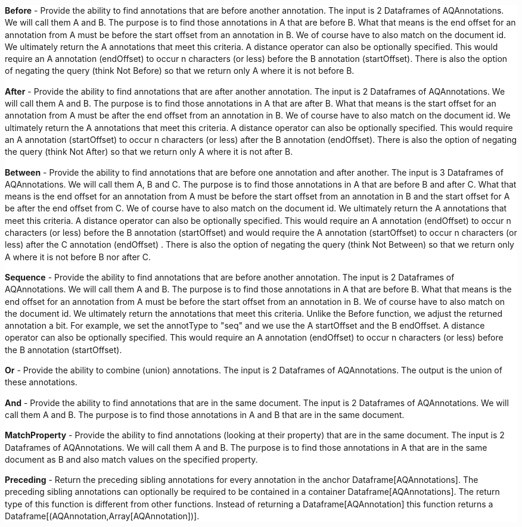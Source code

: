 **Before**  -  Provide the ability to find annotations that are before another annotation. The input is 2 Dataframes of AQAnnotations. We will call them A and B. The purpose is to find those annotations in A that are before B. What that means is the end offset for an annotation from A must be before the start offset from an annotation in B. We of course have to also match on the document id. We ultimately return the A annotations that meet this criteria. A distance operator can also be optionally specified. This would require an A annotation (endOffset) to occur n characters (or less) before the B annotation (startOffset). There is also the option of negating the query (think Not Before) so that we return only A where it is not before B.

**After**  -  Provide the ability to find annotations that are after another annotation. The input is 2 Dataframes of AQAnnotations. We will call them A and B. The purpose is to find those annotations in A that are after B. What that means is the start offset for an annotation from A must be after the end offset from an annotation in B. We of course have to also match on the document id. We ultimately return the A annotations that meet this criteria. A distance operator can also be optionally specified. This would require an A annotation (startOffset) to occur n characters (or less) after the B annotation (endOffset). There is also the option of negating the query (think Not After) so that we return only A where it is not after B.

**Between**  -  Provide the ability to find annotations that are before one annotation and after another. The input is 3 Dataframes of AQAnnotations. We will call them A, B and C. The purpose is to find those annotations in A that are before B and after C. What that means is the end offset for an annotation from A must be before the start offset from an annotation in B and the start offset for A be after the end offset from C. We of course have to also match on the document id. We ultimately return the A annotations that meet this criteria. A distance operator can also be optionally specified. This would require an A annotation (endOffset) to occur n characters (or less) before the B annotation (startOffset) and would require the A annotation (startOffset) to occur n characters (or less) after the C annotation (endOffset) . There is also the option of negating the query (think Not Between) so that we return only A where it is not before B nor after C.

**Sequence**  -  Provide the ability to find annotations that are before another annotation. The input is 2 Dataframes of AQAnnotations. We will call them A and B. The purpose is to find those annotations in A that are before B. What that means is the end offset for an annotation from A must be before the start offset from an annotation in B. We of course have to also match on the document id. We ultimately return the annotations that meet this criteria. Unlike the Before function, we adjust the returned annotation a bit. For example, we set the annotType to "seq" and we use the A startOffset and the B endOffset. A distance operator can also be optionally specified. This would require an A annotation (endOffset) to occur n characters (or less) before the B annotation (startOffset).

**Or**  -  Provide the ability to combine (union) annotations. The input is 2 Dataframes of AQAnnotations. The output is the union of these annotations.

**And**  -  Provide the ability to find annotations that are in the same document. The input is 2 Dataframes of AQAnnotations. We will call them A and B. The purpose is to find those annotations in A and B that are in the same document.

**MatchProperty**  -  Provide the ability to find annotations (looking at their property) that are in the same document. The input is 2 Dataframes of AQAnnotations. We will call them A and B. The purpose is to find those annotations in A that are in the same document as B and also match values on the specified property.

**Preceding**  -  Return the preceding sibling annotations for every annotation in the anchor Dataframe[AQAnnotations]. The preceding sibling annotations can optionally be required to be contained in a container Dataframe[AQAnnotations]. The return type of this function is different from other functions. Instead of returning a Dataframe[AQAnnotation] this function returns a Dataframe[(AQAnnotation,Array[AQAnnotation])].
